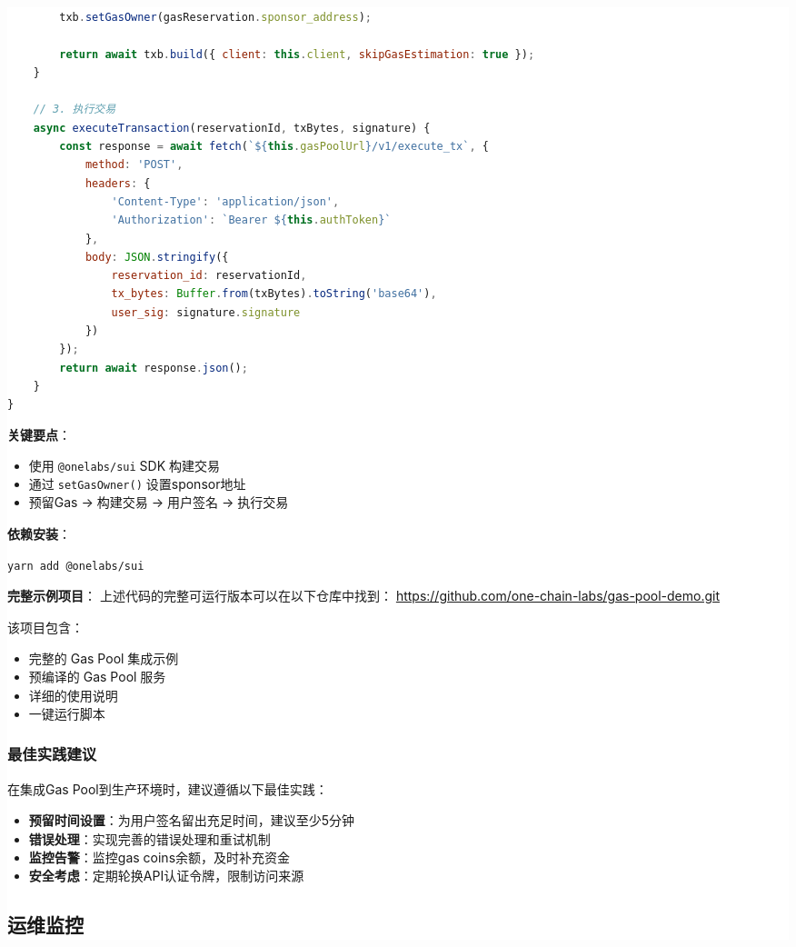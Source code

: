 ```javascript
        txb.setGasOwner(gasReservation.sponsor_address);
        
        return await txb.build({ client: this.client, skipGasEstimation: true });
    }

    // 3. 执行交易
    async executeTransaction(reservationId, txBytes, signature) {
        const response = await fetch(`${this.gasPoolUrl}/v1/execute_tx`, {
            method: 'POST',
            headers: {
                'Content-Type': 'application/json',
                'Authorization': `Bearer ${this.authToken}`
            },
            body: JSON.stringify({
                reservation_id: reservationId,
                tx_bytes: Buffer.from(txBytes).toString('base64'),
                user_sig: signature.signature
            })
        });
        return await response.json();
    }
}
```

**关键要点**：
- 使用 `@onelabs/sui` SDK 构建交易
- 通过 `setGasOwner()` 设置sponsor地址
- 预留Gas → 构建交易 → 用户签名 → 执行交易

**依赖安装**：
```bash
yarn add @onelabs/sui
```

**完整示例项目**：
上述代码的完整可运行版本可以在以下仓库中找到：
https://github.com/one-chain-labs/gas-pool-demo.git

该项目包含：
- 完整的 Gas Pool 集成示例
- 预编译的 Gas Pool 服务
- 详细的使用说明
- 一键运行脚本

### 最佳实践建议
在集成Gas Pool到生产环境时，建议遵循以下最佳实践：
- **预留时间设置**：为用户签名留出充足时间，建议至少5分钟
- **错误处理**：实现完善的错误处理和重试机制
- **监控告警**：监控gas coins余额，及时补充资金
- **安全考虑**：定期轮换API认证令牌，限制访问来源

## 运维监控
